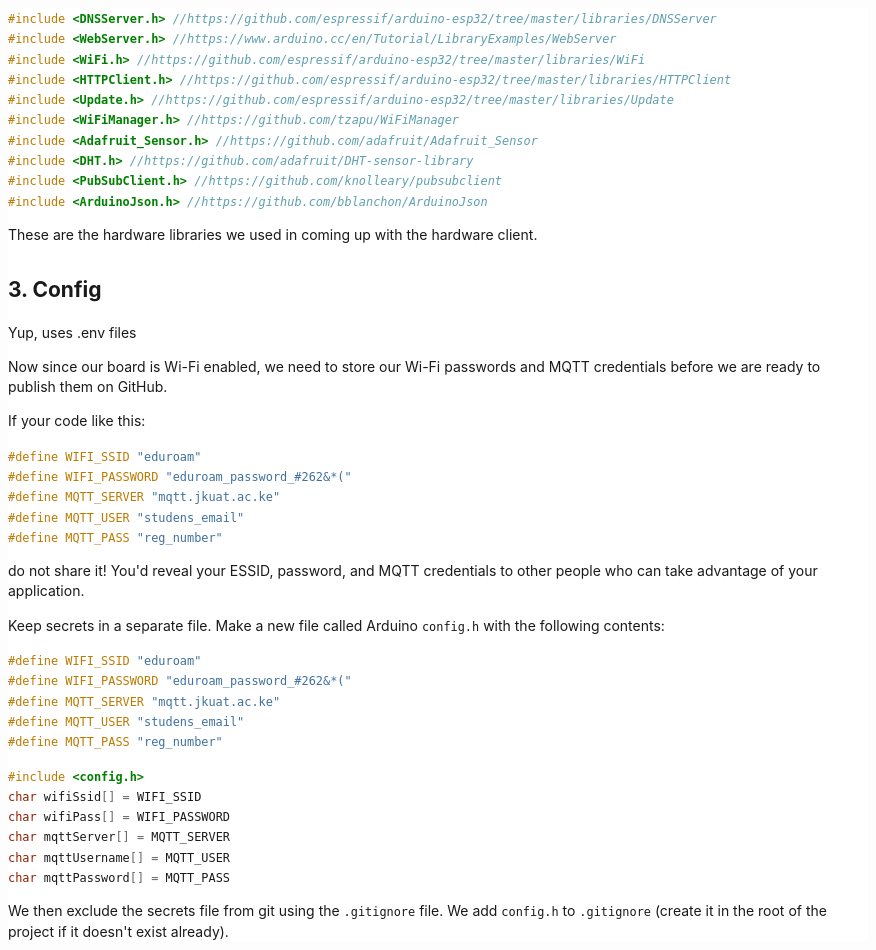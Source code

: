 ```cpp
#include <DNSServer.h> //https://github.com/espressif/arduino-esp32/tree/master/libraries/DNSServer
#include <WebServer.h> //https://www.arduino.cc/en/Tutorial/LibraryExamples/WebServer
#include <WiFi.h> //https://github.com/espressif/arduino-esp32/tree/master/libraries/WiFi
#include <HTTPClient.h> //https://github.com/espressif/arduino-esp32/tree/master/libraries/HTTPClient
#include <Update.h> //https://github.com/espressif/arduino-esp32/tree/master/libraries/Update
#include <WiFiManager.h> //https://github.com/tzapu/WiFiManager
#include <Adafruit_Sensor.h> //https://github.com/adafruit/Adafruit_Sensor
#include <DHT.h> //https://github.com/adafruit/DHT-sensor-library
#include <PubSubClient.h> //https://github.com/knolleary/pubsubclient
#include <ArduinoJson.h> //https://github.com/bblanchon/ArduinoJson
```

These are the hardware libraries we used in coming up with the hardware client.

## 3. Config

Yup, uses .env files

Now since our board is Wi-Fi enabled, we need to store our Wi-Fi passwords and MQTT credentials before we are ready to publish them on GitHub.

If your code like this:
```cpp
#define WIFI_SSID "eduroam"
#define WIFI_PASSWORD "eduroam_password_#262&*("
#define MQTT_SERVER "mqtt.jkuat.ac.ke"
#define MQTT_USER "studens_email"
#define MQTT_PASS "reg_number"
```

do not share it! You'd reveal your ESSID, password, and MQTT credentials to other people who can take advantage of your application.

Keep secrets in a separate file. Make a new file called Arduino `config.h` with the following contents:

```cpp
#define WIFI_SSID "eduroam"
#define WIFI_PASSWORD "eduroam_password_#262&*("
#define MQTT_SERVER "mqtt.jkuat.ac.ke"
#define MQTT_USER "studens_email"
#define MQTT_PASS "reg_number"
```

```cpp
#include <config.h>
char wifiSsid[] = WIFI_SSID
char wifiPass[] = WIFI_PASSWORD
char mqttServer[] = MQTT_SERVER
char mqttUsername[] = MQTT_USER
char mqttPassword[] = MQTT_PASS
```

We then exclude the secrets file from git using the `.gitignore` file. We add `config.h` to `.gitignore` (create it in the root of the project if it doesn't exist already).
